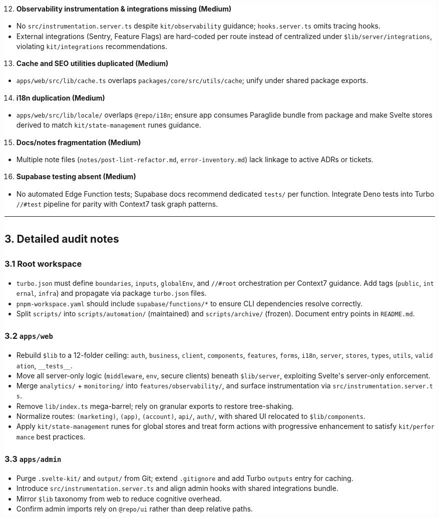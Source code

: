 12. **Observability instrumentation & integrations missing (Medium)**  
   - No `src/instrumentation.server.ts` despite `kit/observability` guidance; `hooks.server.ts` omits tracing hooks.  
   - External integrations (Sentry, Feature Flags) are hard-coded per route instead of centralized under `$lib/server/integrations`, violating `kit/integrations` recommendations.

13. **Cache and SEO utilities duplicated (Medium)**  
   - `apps/web/src/lib/cache.ts` overlaps `packages/core/src/utils/cache`; unify under shared package exports.

14. **i18n duplication (Medium)**  
   - `apps/web/src/lib/locale/` overlaps `@repo/i18n`; ensure app consumes Paraglide bundle from package and make Svelte stores derived to match `kit/state-management` runes guidance.

15. **Docs/notes fragmentation (Medium)**  
   - Multiple note files (`notes/post-lint-refactor.md`, `error-inventory.md`) lack linkage to active ADRs or tickets.

16. **Supabase testing absent (Medium)**  
   - No automated Edge Function tests; Supabase docs recommend dedicated `tests/` per function. Integrate Deno tests into Turbo `//#test` pipeline for parity with Context7 task graph patterns.

---

## 3. Detailed audit notes

### 3.1 Root workspace
- `turbo.json` must define `boundaries`, `inputs`, `globalEnv`, and `//#root` orchestration per Context7 guidance. Add tags (`public`, `internal`, `infra`) and propagate via package `turbo.json` files.
- `pnpm-workspace.yaml` should include `supabase/functions/*` to ensure CLI dependencies resolve correctly.
- Split `scripts/` into `scripts/automation/` (maintained) and `scripts/archive/` (frozen). Document entry points in `README.md`.

### 3.2 `apps/web`
- Rebuild `$lib` to a 12-folder ceiling: `auth`, `business`, `client`, `components`, `features`, `forms`, `i18n`, `server`, `stores`, `types`, `utils`, `validation`, `__tests__`.
- Move all server-only logic (`middleware`, `env`, secure clients) beneath `$lib/server`, exploiting Svelte's server-only enforcement.
- Merge `analytics/` + `monitoring/` into `features/observability/`, and surface instrumentation via `src/instrumentation.server.ts`.
- Remove `lib/index.ts` mega-barrel; rely on granular exports to restore tree-shaking.
- Normalize routes: `(marketing)`, `(app)`, `(account)`, `api/`, `auth/`, with shared UI relocated to `$lib/components`.
- Apply `kit/state-management` runes for global stores and treat form actions with progressive enhancement to satisfy `kit/performance` best practices.

### 3.3 `apps/admin`
- Purge `.svelte-kit/` and `output/` from Git; extend `.gitignore` and add Turbo `outputs` entry for caching.
- Introduce `src/instrumentation.server.ts` and align admin hooks with shared integrations bundle.
- Mirror `$lib` taxonomy from web to reduce cognitive overhead.
- Confirm admin imports rely on `@repo/ui` rather than deep relative paths.
